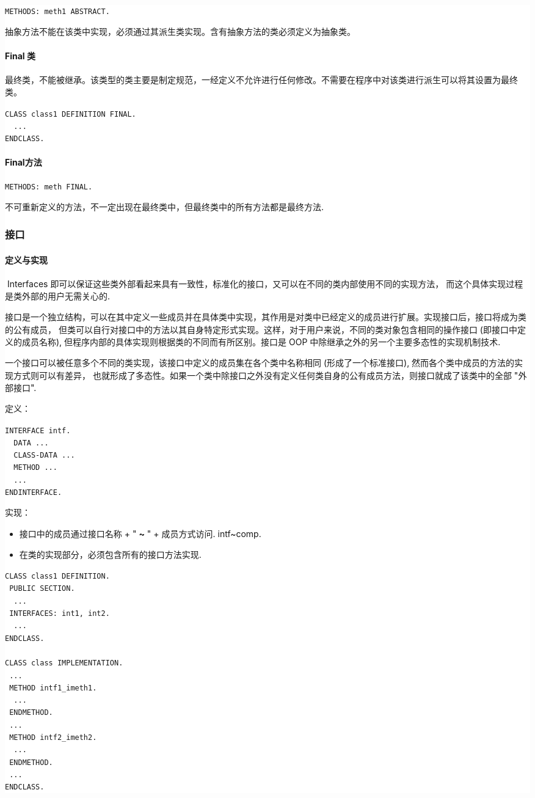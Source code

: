 `METHODS: meth1 ABSTRACT.`

抽象方法不能在该类中实现，必须通过其派生类实现。含有抽象方法的类必须定义为抽象类。

#### Final 类

​	最终类，不能被继承。该类型的类主要是制定规范，一经定义不允许进行任何修改。不需要在程序中对该类进行派生可以将其设置为最终类。

```JS
CLASS class1 DEFINITION FINAL.
  ...
ENDCLASS.
```

#### Final方法

`METHODS: meth FINAL.`

不可重新定义的方法，不一定出现在最终类中，但最终类中的所有方法都是最终方法.

### 接口

#### 定义与实现

​	Interfaces 即可以保证这些类外部看起来具有一致性，标准化的接口，又可以在不同的类内部使用不同的实现方法， 而这个具体实现过程是类外部的用户无需关心的.

​	接口是一个独立结构，可以在其中定义一些成员并在具体类中实现，其作用是对类中已经定义的成员进行扩展。实现接口后，接口将成为类的公有成员， 但类可以自行对接口中的方法以其自身特定形式实现。这样，对于用户来说，不同的类对象包含相同的操作接口 (即接口中定义的成员名称), 但程序内部的具体实现则根据类的不同而有所区别。接口是 OOP 中除继承之外的另一个主要多态性的实现机制技术.

​	一个接口可以被任意多个不同的类实现，该接口中定义的成员集在各个类中名称相同 (形成了一个标准接口), 然而各个类中成员的方法的实现方式则可以有差异， 也就形成了多态性。如果一个类中除接口之外没有定义任何类自身的公有成员方法，则接口就成了该类中的全部 "外部接口".

定义：

```JS
INTERFACE intf.
  DATA ...
  CLASS-DATA ...
  METHOD ...
  ...
ENDINTERFACE.
```

实现：

- 接口中的成员通过接口名称 + " **~** " + 成员方式访问. intf~comp.

- 在类的实现部分，必须包含所有的接口方法实现.

```JS
CLASS class1 DEFINITION.
 PUBLIC SECTION.
  ...
 INTERFACES: int1, int2.
  ...
ENDCLASS.
  
CLASS class IMPLEMENTATION.
 ...
 METHOD intf1_imeth1.
  ...
 ENDMETHOD.
 ...
 METHOD intf2_imeth2.
  ...
 ENDMETHOD.
 ...
ENDCLASS.
```



 